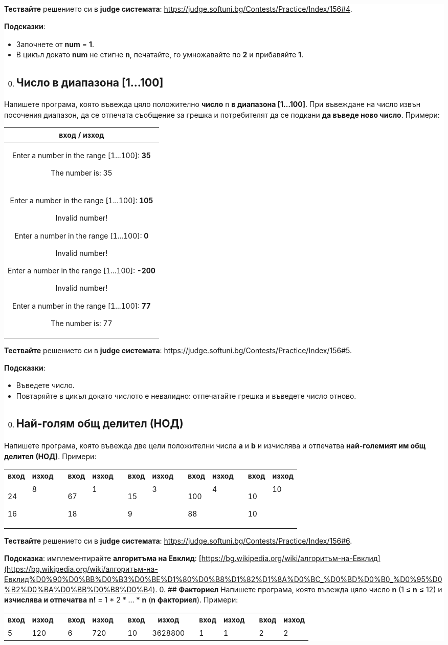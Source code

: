 **Тествайте** решението си в **judge системата**: <https://judge.softuni.bg/Contests/Practice/Index/156#4>.

**Подсказки**:

- Започнете от **num** = **1**.
- В цикъл докато **num** не стигне **n**, печатайте, го умножавайте по **2** и прибавяйте **1**.
0. ## **Число в диапазона [1…100]**
Напишете програма, която въвежда цяло положително **число** n **в диапазона [1…100]**. При въвеждане на число извън посочения диапазон, да се отпечата съобщение за грешка и потребителят да се подкани **да въведе ново число**. Примери:

|**вход / изход**|
| :-: |
|<p>Еnter a number in the range [1...100]: **35**</p><p>The number is: 35</p>|
|<p>Еnter a number in the range [1...100]: **105**</p><p>Invalid number!</p><p>Еnter a number in the range [1...100]: **0**</p><p>Invalid number!</p><p>Еnter a number in the range [1...100]: **-200**</p><p>Invalid number!</p><p>Еnter a number in the range [1...100]: **77**</p><p>The number is: 77</p>|

**Тествайте** решението си в **judge системата**: <https://judge.softuni.bg/Contests/Practice/Index/156#5>.

**Подсказки**:

- Въведете число.
- Повтаряйте в цикъл докато числото е невалидно: отпечатайте грешка и въведете число отново.
0. ## **Най-голям общ делител (НОД)**
Напишете програма, която въвежда две цели положителни числа **a** и **b** и изчислява и отпечатва **най-големият им общ делител (НОД)**. Примери:

<table><tr><th colspan="1"><b>вход</b></th><th colspan="1"><b>изход</b></th><th colspan="1" rowspan="2" valign="top"></th><th colspan="1"><b>вход</b></th><th colspan="1"><b>изход</b></th><th colspan="1" rowspan="2" valign="top"></th><th colspan="1"><b>вход</b></th><th colspan="1"><b>изход</b></th><th colspan="1" rowspan="2" valign="top"></th><th colspan="1"><b>вход</b></th><th colspan="1"><b>изход</b></th><th colspan="1" rowspan="2" valign="top"></th><th colspan="1"><b>вход</b></th><th colspan="1"><b>изход</b></th></tr>
<tr><td colspan="1" valign="top"><p>24</p><p>16</p></td><td colspan="1" valign="top">8</td><td colspan="1" valign="top"><p>67</p><p>18</p></td><td colspan="1" valign="top">1</td><td colspan="1" valign="top"><p>15</p><p>9</p></td><td colspan="1" valign="top">3</td><td colspan="1" valign="top"><p>100</p><p>88</p></td><td colspan="1" valign="top">4</td><td colspan="1" valign="top"><p>10</p><p>10</p></td><td colspan="1" valign="top">10</td></tr>
</table>

**Тествайте** решението си в **judge системата**: <https://judge.softuni.bg/Contests/Practice/Index/156#6>.

**Подсказка**: имплементирайте **алгоритъма на Евклид**: [https://bg.wikipedia.org/wiki/алгоритъм-на-Евклид](https://bg.wikipedia.org/wiki/алгоритъм-на-Евклид%D0%90%D0%BB%D0%B3%D0%BE%D1%80%D0%B8%D1%82%D1%8A%D0%BC_%D0%BD%D0%B0_%D0%95%D0%B2%D0%BA%D0%BB%D0%B8%D0%B4).
0. ## **Факториел**
Напишете програма, която въвежда цяло число **n** (1 ≤ **n** ≤ 12) и **изчислява и отпечатва** **n!** = 1 \* 2 \* … \* **n** (**n** **факториел**). Примери: 

<table><tr><th colspan="1"><b>вход</b></th><th colspan="1"><b>изход</b></th><th colspan="1" rowspan="2" valign="top"></th><th colspan="1"><b>вход</b></th><th colspan="1"><b>изход</b></th><th colspan="1" rowspan="2" valign="top"></th><th colspan="1"><b>вход</b></th><th colspan="1"><b>изход</b></th><th colspan="1" rowspan="2" valign="top"></th><th colspan="1"><b>вход</b></th><th colspan="1"><b>изход</b></th><th colspan="1" rowspan="2" valign="top"></th><th colspan="1"><b>вход</b></th><th colspan="1"><b>изход</b></th></tr>
<tr><td colspan="1" valign="top">5</td><td colspan="1" valign="top">120</td><td colspan="1" valign="top">6</td><td colspan="1" valign="top">720</td><td colspan="1" valign="top">10</td><td colspan="1" valign="top">3628800</td><td colspan="1" valign="top">1</td><td colspan="1" valign="top">1</td><td colspan="1" valign="top">2</td><td colspan="1" valign="top">2</td></tr>
</table>
